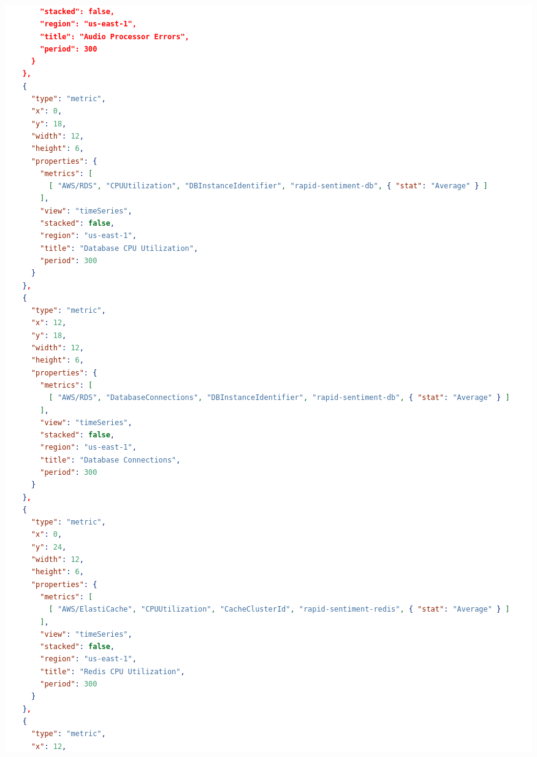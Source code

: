 ```json
        "stacked": false,
        "region": "us-east-1",
        "title": "Audio Processor Errors",
        "period": 300
      }
    },
    {
      "type": "metric",
      "x": 0,
      "y": 18,
      "width": 12,
      "height": 6,
      "properties": {
        "metrics": [
          [ "AWS/RDS", "CPUUtilization", "DBInstanceIdentifier", "rapid-sentiment-db", { "stat": "Average" } ]
        ],
        "view": "timeSeries",
        "stacked": false,
        "region": "us-east-1",
        "title": "Database CPU Utilization",
        "period": 300
      }
    },
    {
      "type": "metric",
      "x": 12,
      "y": 18,
      "width": 12,
      "height": 6,
      "properties": {
        "metrics": [
          [ "AWS/RDS", "DatabaseConnections", "DBInstanceIdentifier", "rapid-sentiment-db", { "stat": "Average" } ]
        ],
        "view": "timeSeries",
        "stacked": false,
        "region": "us-east-1",
        "title": "Database Connections",
        "period": 300
      }
    },
    {
      "type": "metric",
      "x": 0,
      "y": 24,
      "width": 12,
      "height": 6,
      "properties": {
        "metrics": [
          [ "AWS/ElastiCache", "CPUUtilization", "CacheClusterId", "rapid-sentiment-redis", { "stat": "Average" } ]
        ],
        "view": "timeSeries",
        "stacked": false,
        "region": "us-east-1",
        "title": "Redis CPU Utilization",
        "period": 300
      }
    },
    {
      "type": "metric",
      "x": 12,
```